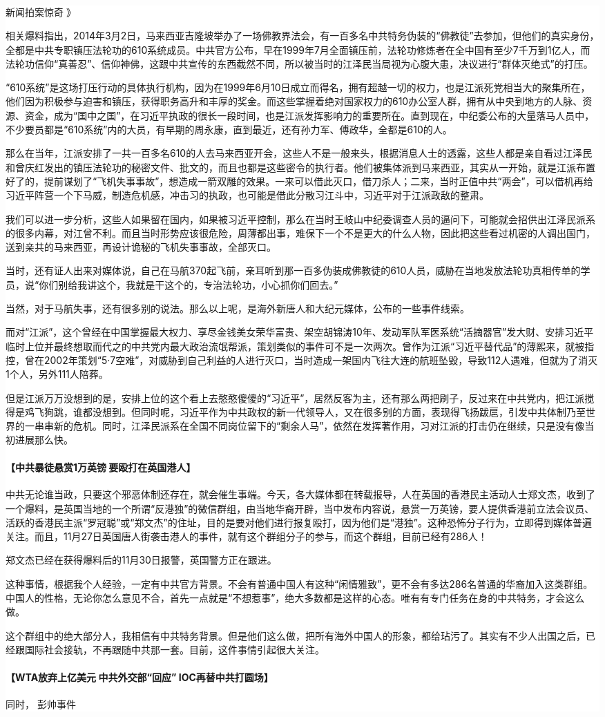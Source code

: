  <ok href="https://www.youtube.com/c/%E5%A4%A7%E5%AE%87%E6%8B%8D%E6%A1%88%E9%A9%9A%E5%A5%87DayuShow">
  新闻拍案惊奇
 </ok>
 》
</p>
<p>
 相关爆料指出，2014年3月2日，马来西亚吉隆坡举办了一场佛教界法会，有一百多名中共特务伪装的“佛教徒”去参加，但他们的真实身份，全都是中共专职镇压法轮功的610系统成员。中共官方公布，早在1999年7月全面镇压前，法轮功修炼者在全中国有至少7千万到1亿人，而法轮功信仰“真善忍”、信仰神佛，这跟中共宣传的东西截然不同，所以被当时的江泽民当局视为心腹大患，决议进行“群体灭绝式”的打压。
</p>
<p>
 “610系统”是这场打压行动的具体执行机构，因为在1999年6月10日成立而得名，拥有超越一切的权力，也是江派死党相当大的聚集所在，他们因为积极参与迫害和镇压，获得职务高升和丰厚的奖金。而这些掌握着绝对国家权力的610办公室人群，拥有从中央到地方的人脉、资源、资金，成为“国中之国”，在习近平执政的很长一段时间，也是江派发挥影响力的重要所在。直到现在，中纪委公布的大量落马人员中，不少要员都是“610系统”内的大员，有早期的周永康，直到最近，还有孙力军、傅政华，全都是610的人。
</p>
<p>
 那么在当年，江派安排了一共一百多名610的人去马来西亚开会，这些人不是一般来头，根据消息人士的透露，这些人都是亲自看过江泽民和曾庆红发出的镇压法轮功的秘密文件、批文的，而且也都是这些密令的执行者。他们被集体派到马来西亚，其实从一开始，就是江派布置好了的，提前谋划了“飞机失事事故”，想造成一箭双雕的效果。一来可以借此灭口，借刀杀人；二来，当时正值中共“两会”，可以借机再给习近平阵营一个下马威，制造危机感，冲击习的执政，也可能是借此分散习江斗中，习近平对于江派政敌的整肃。
</p>
<p>
 我们可以进一步分析，这些人如果留在国内，如果被习近平控制，那么在当时王岐山中纪委调查人员的逼问下，可能就会招供出江泽民派系的很多内幕，对江曾不利。而且当时形势应该很危险，周薄都出事，难保下一个不是更大的什么人物，因此把这些看过机密的人调出国门，送到亲共的马来西亚，再设计诡秘的飞机失事事故，全部灭口。
</p>
<p>
 当时，还有证人出来对媒体说，自己在马航370起飞前，亲耳听到那一百多伪装成佛教徒的610人员，威胁在当地发放法轮功真相传单的学员，说“你们别给我讲这个，我就是干这个的，专治法轮功，小心抓你们回去。”
</p>
<p>
 当然，对于马航失事，还有很多别的说法。那么以上呢，是海外新唐人和大纪元媒体，公布的一些事件线索。
</p>
<p>
 而对“江派”，这个曾经在中国掌握最大权力、享尽金钱美女荣华富贵、架空胡锦涛10年、发动军队军医系统“活摘器官”发大财、安排习近平临时上位并最终想取而代之的中共党内最大政治流氓帮派，策划类似的事件可不是一次两次。曾作为江派“习近平替代品”的薄熙来，就被指控，曾在2002年策划“5‧7空难”，对威胁到自己利益的人进行灭口，当时造成一架国内飞往大连的航班坠毁，导致112人遇难，但就为了消灭1个人，另外111人陪葬。
</p>
<p>
 但是江派万万没想到的是，安排上位的这个看上去憨憨傻傻的“习近平”，居然反客为主，还有那么两把刷子，反过来在中共党内，把江派搅得是鸡飞狗跳，谁都没想到。但同时呢，习近平作为中共政权的新一代领导人，又在很多别的方面，表现得飞扬跋扈，引发中共体制乃至世界的一串串新的危机。同时，江泽民派系在全国不同岗位留下的“剩余人马”，依然在发挥著作用，习对江派的打击仍在继续，只是没有像当初进展那么快。
</p>
<h4>
 【中共暴徒悬赏1万英镑 要殴打在英国港人】
</h4>
<p>
 中共无论谁当政，只要这个邪恶体制还存在，就会催生事端。今天，各大媒体都在转载报导，人在英国的香港民主活动人士郑文杰，收到了一个爆料，是英国当地的一个所谓“反港独”的微信群组，由当地华裔开辟，当中发布内容说，悬赏一万英镑，要人提供香港前立法会议员、活跃的香港民主派“罗冠聪”或“郑文杰”的住址，目的是要对他们进行报复殴打，因为他们是“港独”。这种恐怖分子行为，立即得到媒体普遍关注。而且，11月27日英国唐人街袭击港人的事件，就有这个群组分子的参与，而这个群组，目前已经有286人！
</p>
<p>
 郑文杰已经在获得爆料后的11月30日报警，英国警方正在跟进。
</p>
<p>
 这种事情，根据我个人经验，一定有中共官方背景。不会有普通中国人有这种“闲情雅致”，更不会有多达286名普通的华裔加入这类群组。中国人的性格，无论你怎么意见不合，首先一点就是“不想惹事”，绝大多数都是这样的心态。唯有有专门任务在身的中共特务，才会这么做。
</p>
<p>
 这个群组中的绝大部分人，我相信有中共特务背景。但是他们这么做，把所有海外中国人的形象，都给玷污了。其实有不少人出国之后，已经跟国际社会接轨，不再跟随中共那一套。目前，这件事情引起很大关注。
</p>
<h4>
 【WTA放弃上亿美元 中共外交部“回应” IOC再替中共打圆场】
</h4>
<p>
 同时，
 <ok href="https://www.epochtimes.com/gb/tag/%E5%BD%AD%E5%B8%85%E4%BA%8B%E4%BB%B6.html">
  彭帅事件